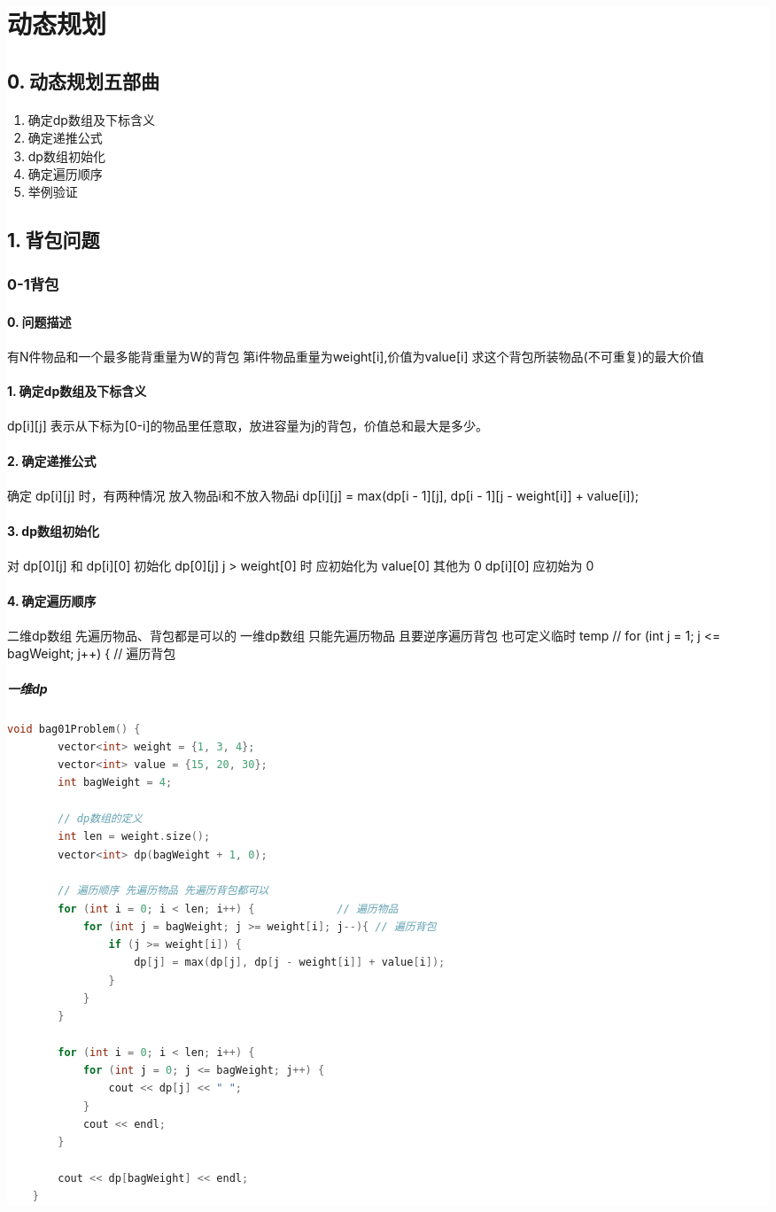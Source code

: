 # 动态规划
## 0. 动态规划五部曲
1. 确定dp数组及下标含义
2. 确定递推公式
3. dp数组初始化
4. 确定遍历顺序
5. 举例验证
## 1. 背包问题
### 0-1背包
#### 0. 问题描述
有N件物品和一个最多能背重量为W的背包
第i件物品重量为weight[i],价值为value[i]
求这个背包所装物品(不可重复)的最大价值
#### 1. 确定dp数组及下标含义
dp[i][j] 表示从下标为[0-i]的物品里任意取，放进容量为j的背包，价值总和最大是多少。
#### 2. 确定递推公式
确定 dp[i][j] 时，有两种情况 放入物品i和不放入物品i
dp[i][j] = max(dp[i - 1][j], dp[i - 1][j - weight[i]] + value[i]);
#### 3. dp数组初始化
对 dp[0][j] 和 dp[i][0] 初始化
dp[0][j] j > weight[0] 时 应初始化为 value[0] 其他为 0
dp[i][0] 应初始为 0
#### 4. 确定遍历顺序
二维dp数组 先遍历物品、背包都是可以的
一维dp数组 只能先遍历物品 且要逆序遍历背包 也可定义临时 temp
// for (int j = 1; j <= bagWeight; j++) {  // 遍历背包
##### 一维dp
```cpp
void bag01Problem() {
        vector<int> weight = {1, 3, 4};
        vector<int> value = {15, 20, 30};
        int bagWeight = 4;

        // dp数组的定义
        int len = weight.size();
        vector<int> dp(bagWeight + 1, 0);

        // 遍历顺序 先遍历物品 先遍历背包都可以
        for (int i = 0; i < len; i++) {             // 遍历物品
            for (int j = bagWeight; j >= weight[i]; j--){ // 遍历背包
                if (j >= weight[i]) {
                    dp[j] = max(dp[j], dp[j - weight[i]] + value[i]);
                }
            }
        }

        for (int i = 0; i < len; i++) {
            for (int j = 0; j <= bagWeight; j++) {
                cout << dp[j] << " ";
            }
            cout << endl;
        }

        cout << dp[bagWeight] << endl;
    }
```
